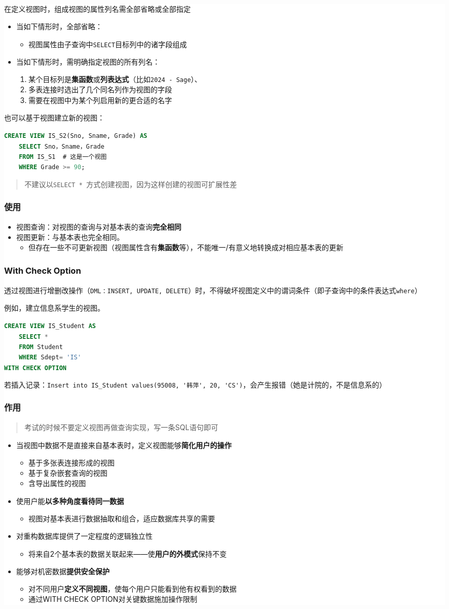 在定义视图时，组成视图的属性列名需全部省略或全部指定

- 当如下情形时，全部省略：
  - 视图属性由子查询中`SELECT`目标列中的诸字段组成

- 当如下情形时，需明确指定视图的所有列名：
  1. 某个目标列是**集函数**或**列表达式**（比如`2024 - Sage`）、
  1. 多表连接时选出了几个同名列作为视图的字段
  1. 需要在视图中为某个列启用新的更合适的名字


也可以基于视图建立新的视图：

```sql
CREATE VIEW IS_S2(Sno, Sname, Grade) AS
    SELECT Sno，Sname，Grade
    FROM IS_S1	# 这是一个视图
    WHERE Grade >= 90;
```

> 不建议以`SELECT * `方式创建视图，因为这样创建的视图可扩展性差

### 使用

- 视图查询：对视图的查询与对基本表的查询**完全相同**
- 视图更新：与基本表也完全相同。
  - 但存在一些不可更新视图（视图属性含有**集函数**等），不能唯一/有意义地转换成对相应基本表的更新

### With Check Option

透过视图进行增删改操作（`DML：INSERT, UPDATE, DELETE`）时，不得破坏视图定义中的谓词条件（即子查询中的条件表达式`where`）

例如，建立信息系学生的视图。

```sql
CREATE VIEW IS_Student AS
    SELECT *
    FROM Student
    WHERE Sdept= 'IS'
WITH CHECK OPTION
```

若插入记录：`Insert into IS_Student values(95008, '韩萍', 20, 'CS')`，会产生报错（她是计院的，不是信息系的）

### 作用

> 考试的时候不要定义视图再做查询实现，写一条SQL语句即可

- 当视图中数据不是直接来自基本表时，定义视图能够**简化用户的操作**
  - 基于多张表连接形成的视图
  - 基于复杂嵌套查询的视图
  - 含导出属性的视图
- 使用户能**以多种角度看待同一数据**
  - 视图对基本表进行数据抽取和组合，适应数据库共享的需要
- 对重构数据库提供了一定程度的逻辑独立性
  - 将来自2个基本表的数据关联起来——使**用户的外模式**保持不变

- 能够对机密数据**提供安全保护**
  - 对不同用户**定义不同视图**，使每个用户只能看到他有权看到的数据
  - 通过WITH CHECK OPTION对关键数据施加操作限制